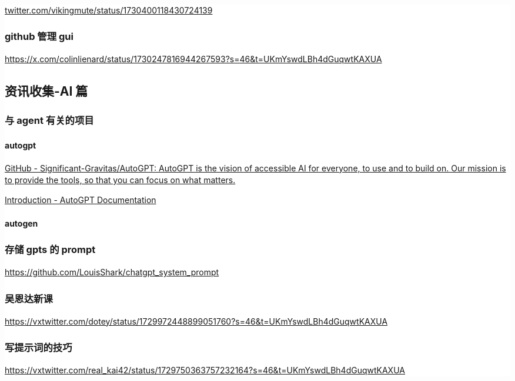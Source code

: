 [twitter.com/vikingmute/status/1730400118430724139](https://vxtwitter.com/vikingmute/status/1730400118430724139)

### github 管理 gui

<https://x.com/colinlienard/status/1730247816944267593?s=46&t=UKmYswdLBh4dGuqwtKAXUA>

## 资讯收集-AI 篇

### 与 agent 有关的项目

#### autogpt

[GitHub - Significant-Gravitas/AutoGPT: AutoGPT is the vision of accessible AI for everyone, to use and to build on. Our mission is to provide the tools, so that you can focus on what matters.](https://github.com/Significant-Gravitas/AutoGPT?tab=readme-ov-file)

[Introduction - AutoGPT Documentation](https://docs.agpt.co/autogpt/)

#### autogen

### 存储 gpts 的 prompt

<https://github.com/LouisShark/chatgpt_system_prompt>

### 吴恩达新课

<https://vxtwitter.com/dotey/status/1729972448899051760?s=46&t=UKmYswdLBh4dGuqwtKAXUA>

### 写提示词的技巧

<https://vxtwitter.com/real_kai42/status/1729750363757232164?s=46&t=UKmYswdLBh4dGuqwtKAXUA>
